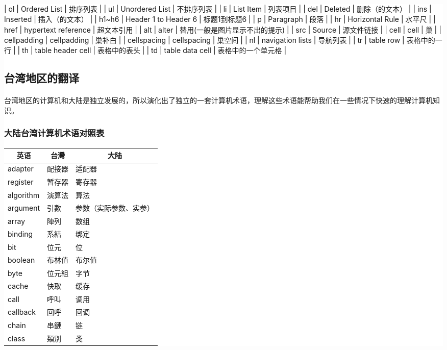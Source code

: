 | ol          | Ordered List         | 排序列表                       |
| ul          | Unordered List       | 不排序列表                     |
| li          | List Item            | 列表项目                       |
| del         | Deleted              | 删除（的文本）                 |
| ins         | Inserted             | 插入（的文本）                 |
| h1~h6       | Header 1 to Header 6 | 标题1到标题6                   |
| p           | Paragraph            | 段落                           |
| hr          | Horizontal Rule      | 水平尺                         |
| href        | hypertext reference  | 超文本引用                     |
| alt         | alter                | 替用(一般是图片显示不出的提示) |
| src         | Source               | 源文件链接                     |
| cell        | cell                 | 巢                             |
| cellpadding | cellpadding          | 巢补白                         |
| cellspacing | cellspacing          | 巢空间                         |
| nl          | navigation lists     | 导航列表                       |
| tr          | table row            | 表格中的一行                   |
| th          | table header cell    | 表格中的表头                   |
| td          | table data  cell     | 表格中的一个单元格             |

## 台湾地区的翻译

台湾地区的计算机和大陆是独立发展的，所以演化出了独立的一套计算机术语，理解这些术语能帮助我们在一些情况下快速的理解计算机知识。

### 大陆台湾计算机术语对照表

| 英语         | 台灣     | 大陆                   |
| ------------ | -------- | ---------------------- |
| adapter      | 配接器   | 适配器                 |
| register     | 暂存器   | 寄存器                 |
| algorithm    | 演算法   | 算法                   |
| argument     | 引數     | 参数（实际参数、实参） |
| array        | 陣列     | 数组                   |
| binding      | 系結     | 绑定                   |
| bit          | 位元     | 位                     |
| boolean      | 布林值   | 布尔值                 |
| byte         | 位元組   | 字节                   |
| cache        | 快取     | 缓存                   |
| call         | 呼叫     | 调用                   |
| callback     | 回呼     | 回调                   |
| chain        | 串鏈     | 链                     |
| class        | 類別     | 类                     |